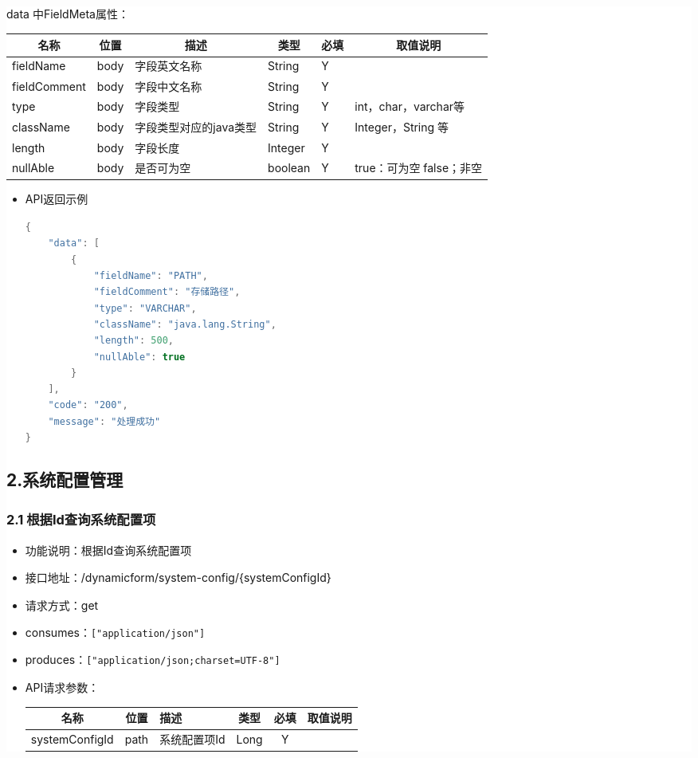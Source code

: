  data 中FieldMeta属性：

| 名称         | 位置 | 描述                   | 类型    | 必填 | 取值说明                   |
| ------------ | ---- | ---------------------- | ------- | ---- | -------------------------- |
| fieldName    | body | 字段英文名称           | String  | Y    |                            |
| fieldComment | body | 字段中文名称           | String  | Y    |                            |
| type         | body | 字段类型               | String  | Y    | int，char，varchar等       |
| className    | body | 字段类型对应的java类型 | String  | Y    | Integer，String 等         |
| length       | body | 字段长度               | Integer | Y    |                            |
| nullAble     | body | 是否可为空             | boolean | Y    | true：可为空   false；非空 |

* API返回示例

  ```java
  {
      "data": [
          {
              "fieldName": "PATH",
              "fieldComment": "存储路径",
              "type": "VARCHAR",
              "className": "java.lang.String",
              "length": 500,
              "nullAble": true
          }
      ],
      "code": "200",
      "message": "处理成功"
  }
  ```

## 2.系统配置管理

### 2.1 根据Id查询系统配置项

 - 功能说明：根据Id查询系统配置项

* 接口地址：/dynamicform/system-config/{systemConfigId}

* 请求方式：get

* consumes：`["application/json"]`

* produces：`["application/json;charset=UTF-8"]`

* API请求参数：

  |      名称      | 位置 | 描述         | 类型 | 必填 | 取值说明 |
  | :------------: | :--: | ------------ | :--: | :--: | :------: |
  | systemConfigId | path | 系统配置项Id | Long |  Y   |          |

